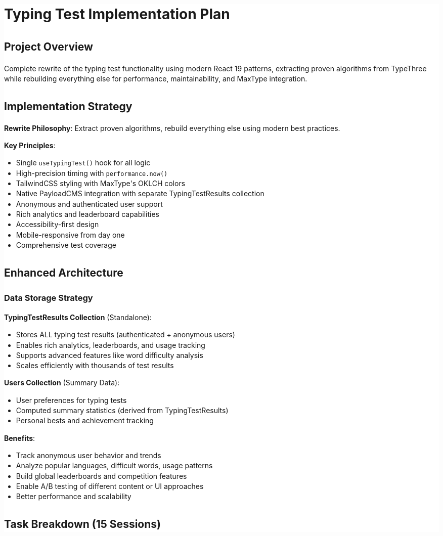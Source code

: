 # Typing Test Implementation Plan

## Project Overview

Complete rewrite of the typing test functionality using modern React 19 patterns, extracting proven algorithms from TypeThree while rebuilding everything else for performance, maintainability, and MaxType integration.

## Implementation Strategy

**Rewrite Philosophy**: Extract proven algorithms, rebuild everything else using modern best practices.

**Key Principles**:

- Single `useTypingTest()` hook for all logic
- High-precision timing with `performance.now()`
- TailwindCSS styling with MaxType's OKLCH colors
- Native PayloadCMS integration with separate TypingTestResults collection
- Anonymous and authenticated user support
- Rich analytics and leaderboard capabilities
- Accessibility-first design
- Mobile-responsive from day one
- Comprehensive test coverage

## Enhanced Architecture

### Data Storage Strategy

**TypingTestResults Collection** (Standalone):

- Stores ALL typing test results (authenticated + anonymous users)
- Enables rich analytics, leaderboards, and usage tracking
- Supports advanced features like word difficulty analysis
- Scales efficiently with thousands of test results

**Users Collection** (Summary Data):

- User preferences for typing tests
- Computed summary statistics (derived from TypingTestResults)
- Personal bests and achievement tracking

**Benefits**:

- Track anonymous user behavior and trends
- Analyze popular languages, difficult words, usage patterns
- Build global leaderboards and competition features
- Enable A/B testing of different content or UI approaches
- Better performance and scalability

## Task Breakdown (15 Sessions)
